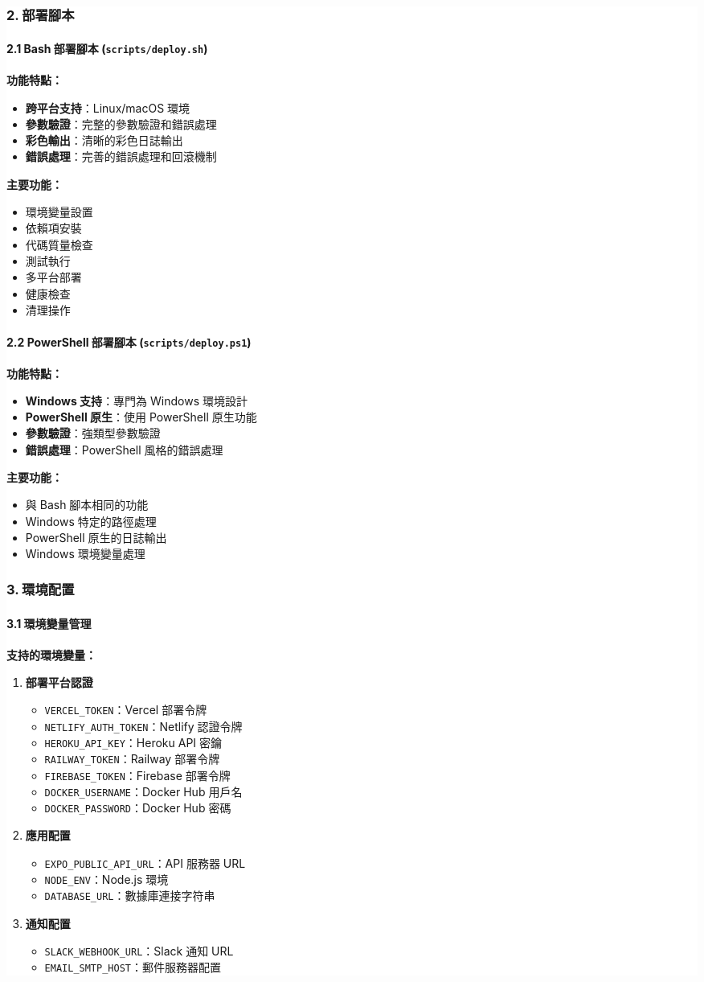 ### 2. 部署腳本

#### 2.1 Bash 部署腳本 (`scripts/deploy.sh`)

**功能特點：**
- **跨平台支持**：Linux/macOS 環境
- **參數驗證**：完整的參數驗證和錯誤處理
- **彩色輸出**：清晰的彩色日誌輸出
- **錯誤處理**：完善的錯誤處理和回滾機制

**主要功能：**
- 環境變量設置
- 依賴項安裝
- 代碼質量檢查
- 測試執行
- 多平台部署
- 健康檢查
- 清理操作

#### 2.2 PowerShell 部署腳本 (`scripts/deploy.ps1`)

**功能特點：**
- **Windows 支持**：專門為 Windows 環境設計
- **PowerShell 原生**：使用 PowerShell 原生功能
- **參數驗證**：強類型參數驗證
- **錯誤處理**：PowerShell 風格的錯誤處理

**主要功能：**
- 與 Bash 腳本相同的功能
- Windows 特定的路徑處理
- PowerShell 原生的日誌輸出
- Windows 環境變量處理

### 3. 環境配置

#### 3.1 環境變量管理

**支持的環境變量：**

1. **部署平台認證**
   - `VERCEL_TOKEN`：Vercel 部署令牌
   - `NETLIFY_AUTH_TOKEN`：Netlify 認證令牌
   - `HEROKU_API_KEY`：Heroku API 密鑰
   - `RAILWAY_TOKEN`：Railway 部署令牌
   - `FIREBASE_TOKEN`：Firebase 部署令牌
   - `DOCKER_USERNAME`：Docker Hub 用戶名
   - `DOCKER_PASSWORD`：Docker Hub 密碼

2. **應用配置**
   - `EXPO_PUBLIC_API_URL`：API 服務器 URL
   - `NODE_ENV`：Node.js 環境
   - `DATABASE_URL`：數據庫連接字符串

3. **通知配置**
   - `SLACK_WEBHOOK_URL`：Slack 通知 URL
   - `EMAIL_SMTP_HOST`：郵件服務器配置
